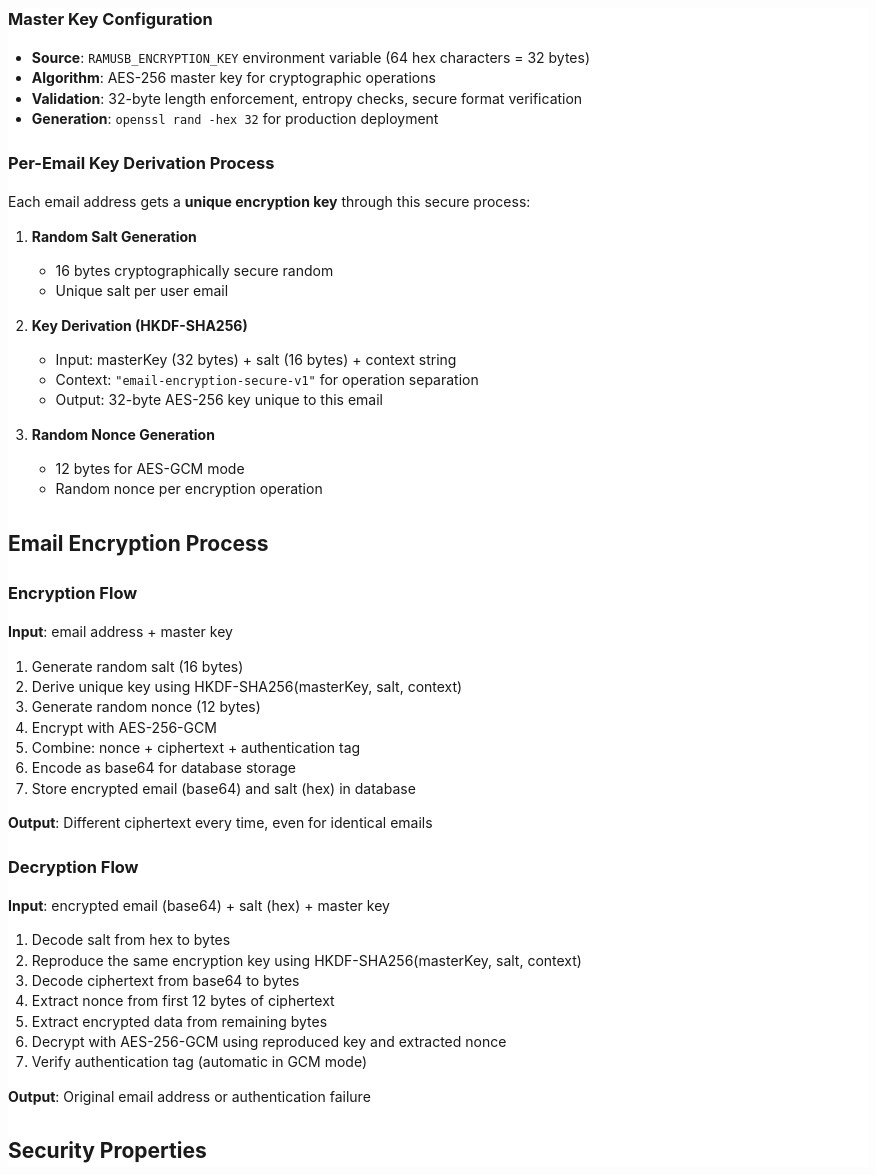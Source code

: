 ### Master Key Configuration
- **Source**: `RAMUSB_ENCRYPTION_KEY` environment variable (64 hex characters = 32 bytes)
- **Algorithm**: AES-256 master key for cryptographic operations
- **Validation**: 32-byte length enforcement, entropy checks, secure format verification
- **Generation**: `openssl rand -hex 32` for production deployment

### Per-Email Key Derivation Process

Each email address gets a **unique encryption key** through this secure process:

1. **Random Salt Generation**
   - 16 bytes cryptographically secure random
   - Unique salt per user email

2. **Key Derivation (HKDF-SHA256)**
   - Input: masterKey (32 bytes) + salt (16 bytes) + context string
   - Context: `"email-encryption-secure-v1"` for operation separation
   - Output: 32-byte AES-256 key unique to this email

3. **Random Nonce Generation**
   - 12 bytes for AES-GCM mode
   - Random nonce per encryption operation

## Email Encryption Process

### Encryption Flow
**Input**: email address + master key

1. Generate random salt (16 bytes)
2. Derive unique key using HKDF-SHA256(masterKey, salt, context)
3. Generate random nonce (12 bytes)
4. Encrypt with AES-256-GCM
5. Combine: nonce + ciphertext + authentication tag
6. Encode as base64 for database storage
7. Store encrypted email (base64) and salt (hex) in database

**Output**: Different ciphertext every time, even for identical emails

### Decryption Flow
**Input**: encrypted email (base64) + salt (hex) + master key

1. Decode salt from hex to bytes
2. Reproduce the same encryption key using HKDF-SHA256(masterKey, salt, context)
3. Decode ciphertext from base64 to bytes
4. Extract nonce from first 12 bytes of ciphertext
5. Extract encrypted data from remaining bytes
6. Decrypt with AES-256-GCM using reproduced key and extracted nonce
7. Verify authentication tag (automatic in GCM mode)

**Output**: Original email address or authentication failure

## Security Properties
